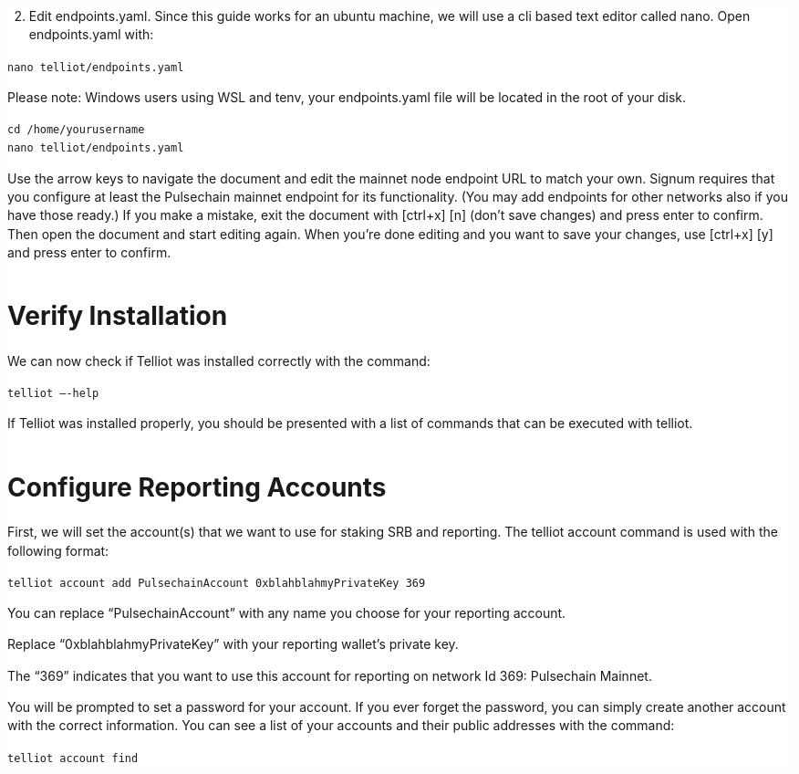 2. Edit endpoints.yaml. Since this guide works for an ubuntu machine, we will use a cli based text editor called nano. Open endpoints.yaml with:

```
nano telliot/endpoints.yaml
```

Please note: Windows users using WSL and tenv, your endpoints.yaml file will be located in the root of your disk.

```
cd /home/yourusername
nano telliot/endpoints.yaml
```

Use the arrow keys to navigate the document and edit the mainnet node endpoint URL to match your own. Signum requires that you configure at least the Pulsechain mainnet endpoint for its functionality. (You may add endpoints for other networks also if you have those ready.)
If you make a mistake, exit the document with [ctrl+x] [n] (don’t save changes) and press enter to confirm. Then open the document and start editing again.
When you’re done editing and you want to save your changes, use [ctrl+x] [y] and press enter to confirm.

# Verify Installation

We can now check if Telliot was installed correctly with the command:

```
telliot –-help
```

If Telliot was installed properly, you should be presented with a list of commands that can be executed with telliot.

# Configure Reporting Accounts

First, we will set the account(s) that we want to use for staking SRB and reporting. The telliot account command is used with the following format:

```
telliot account add PulsechainAccount 0xblahblahmyPrivateKey 369
```

You can replace “PulsechainAccount” with any name you choose for your reporting account.

Replace “0xblahblahmyPrivateKey” with your reporting wallet’s private key.

The “369” indicates that you want to use this account for reporting on network Id 369: Pulsechain Mainnet.

You will be prompted to set a password for your account. If you ever forget the password, you can simply create another account with the correct information. You can see a list of your accounts and their public addresses with the command:

```
telliot account find
```

